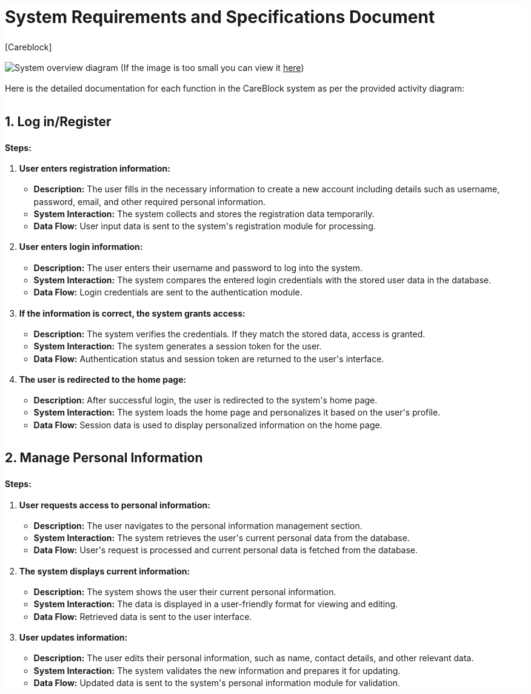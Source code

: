 # System Requirements and Specifications Document
[Careblock]

![System overview diagram](link-to-system-overview-diagram.jpg) 
(If the image is too small you can view it [here](link-to-larger-image))

Here is the detailed documentation for each function in the CareBlock system as per the provided activity diagram:

## 1. Log in/Register

**Steps:**
1. **User enters registration information:**
    - **Description:** The user fills in the necessary information to create a new account including details such as username, password, email, and other required personal information.
    - **System Interaction:** The system collects and stores the registration data temporarily.
    - **Data Flow:** User input data is sent to the system's registration module for processing.

2. **User enters login information:**
    - **Description:** The user enters their username and password to log into the system.
    - **System Interaction:** The system compares the entered login credentials with the stored user data in the database.
    - **Data Flow:** Login credentials are sent to the authentication module.

3. **If the information is correct, the system grants access:**
    - **Description:** The system verifies the credentials. If they match the stored data, access is granted.
    - **System Interaction:** The system generates a session token for the user.
    - **Data Flow:** Authentication status and session token are returned to the user's interface.

4. **The user is redirected to the home page:**
    - **Description:** After successful login, the user is redirected to the system's home page.
    - **System Interaction:** The system loads the home page and personalizes it based on the user's profile.
    - **Data Flow:** Session data is used to display personalized information on the home page.

## 2. Manage Personal Information

**Steps:**
1. **User requests access to personal information:**
    - **Description:** The user navigates to the personal information management section.
    - **System Interaction:** The system retrieves the user's current personal data from the database.
    - **Data Flow:** User's request is processed and current personal data is fetched from the database.

2. **The system displays current information:**
    - **Description:** The system shows the user their current personal information.
    - **System Interaction:** The data is displayed in a user-friendly format for viewing and editing.
    - **Data Flow:** Retrieved data is sent to the user interface.

3. **User updates information:**
    - **Description:** The user edits their personal information, such as name, contact details, and other relevant data.
    - **System Interaction:** The system validates the new information and prepares it for updating.
    - **Data Flow:** Updated data is sent to the system's personal information module for validation.

